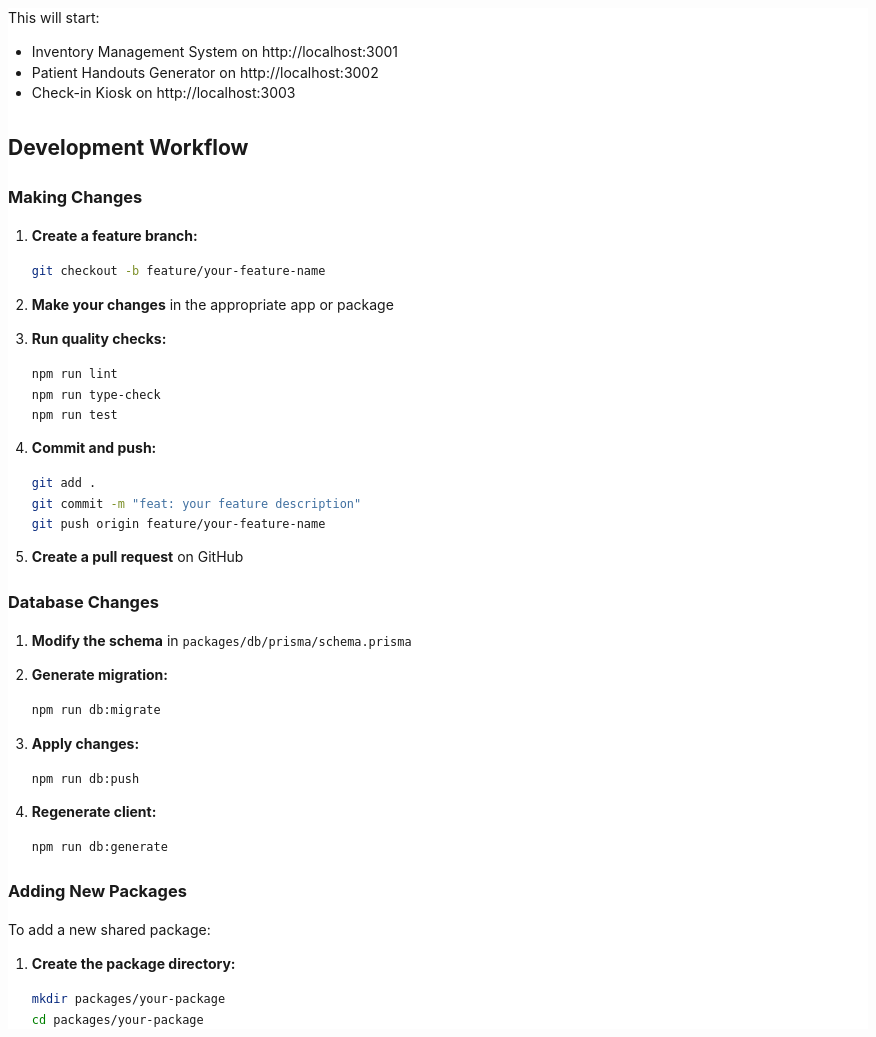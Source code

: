 This will start:
- Inventory Management System on http://localhost:3001
- Patient Handouts Generator on http://localhost:3002
- Check-in Kiosk on http://localhost:3003

## Development Workflow

### Making Changes

1. **Create a feature branch:**
   ```bash
   git checkout -b feature/your-feature-name
   ```

2. **Make your changes** in the appropriate app or package

3. **Run quality checks:**
   ```bash
   npm run lint
   npm run type-check
   npm run test
   ```

4. **Commit and push:**
   ```bash
   git add .
   git commit -m "feat: your feature description"
   git push origin feature/your-feature-name
   ```

5. **Create a pull request** on GitHub

### Database Changes

1. **Modify the schema** in `packages/db/prisma/schema.prisma`

2. **Generate migration:**
   ```bash
   npm run db:migrate
   ```

3. **Apply changes:**
   ```bash
   npm run db:push
   ```

4. **Regenerate client:**
   ```bash
   npm run db:generate
   ```

### Adding New Packages

To add a new shared package:

1. **Create the package directory:**
   ```bash
   mkdir packages/your-package
   cd packages/your-package
   ```
